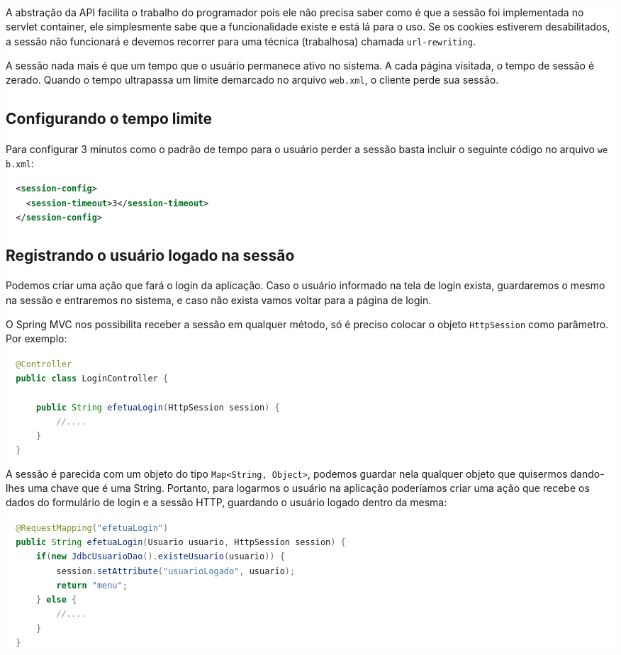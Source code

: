 A abstração da API facilita o trabalho do programador pois ele não precisa saber como é que a sessão
foi implementada no servlet container, ele simplesmente sabe que a funcionalidade existe e está lá
para o uso. Se os cookies estiverem desabilitados, a sessão não funcionará e devemos recorrer para uma
técnica (trabalhosa) chamada `url-rewriting`.



A sessão nada mais é que um tempo que o usuário permanece ativo no sistema. A cada página visitada, o
tempo de sessão é zerado. Quando o tempo ultrapassa um limite demarcado no arquivo `web.xml`, o
cliente perde sua sessão.

## Configurando o tempo limite
Para configurar 3 minutos como o padrão de tempo para o usuário perder a sessão basta incluir o
seguinte código no arquivo `web.xml`:

``` xml
  <session-config>
    <session-timeout>3</session-timeout>
  </session-config>
```

## Registrando o usuário logado na sessão
Podemos criar uma ação que fará o login da aplicação. Caso o usuário informado na
tela de login exista, guardaremos o mesmo na sessão e entraremos no sistema, e caso não exista
vamos voltar para a página de login.

O Spring MVC nos possibilita receber a sessão em qualquer método, só é preciso colocar o objeto
`HttpSession` como parâmetro. Por exemplo:

``` java
  @Controller
  public class LoginController {

      public String efetuaLogin(HttpSession session) {
          //....
      }
  }
```

A sessão é parecida com um objeto do tipo `Map<String, Object>`, podemos guardar nela qualquer
objeto que quisermos dando-lhes uma chave que é uma String. Portanto, para logarmos o usuário na aplicação
poderíamos criar uma ação que recebe os dados do formulário de login e a sessão HTTP, guardando o usuário
logado dentro da mesma:

``` java
  @RequestMapping("efetuaLogin")
  public String efetuaLogin(Usuario usuario, HttpSession session) {
      if(new JdbcUsuarioDao().existeUsuario(usuario)) {
          session.setAttribute("usuarioLogado", usuario);
          return "menu";
      } else {
          //....
      }
  }
```
